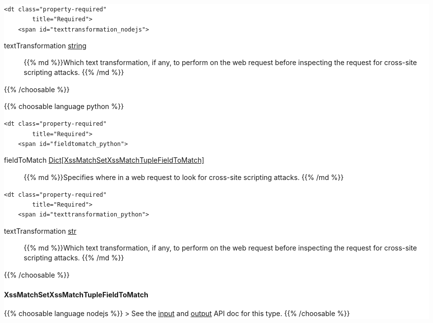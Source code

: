     <dt class="property-required"
            title="Required">
        <span id="texttransformation_nodejs">
<a href="#texttransformation_nodejs" style="color: inherit; text-decoration: inherit;">text<wbr>Transformation</a>
</span> 
        <span class="property-indicator"></span>
        <span class="property-type"><a href="https://developer.mozilla.org/en-US/docs/Web/JavaScript/Reference/Global_Objects/string">string</a></span>
    </dt>
    <dd>{{% md %}}Which text transformation, if any, to perform on the web request before inspecting the request for cross-site scripting attacks.
{{% /md %}}</dd>

</dl>
{{% /choosable %}}


{{% choosable language python %}}
<dl class="resources-properties">

    <dt class="property-required"
            title="Required">
        <span id="fieldtomatch_python">
<a href="#fieldtomatch_python" style="color: inherit; text-decoration: inherit;">field<wbr>To<wbr>Match</a>
</span> 
        <span class="property-indicator"></span>
        <span class="property-type"><a href="#xssmatchsetxssmatchtuplefieldtomatch">Dict[Xss<wbr>Match<wbr>Set<wbr>Xss<wbr>Match<wbr>Tuple<wbr>Field<wbr>To<wbr>Match]</a></span>
    </dt>
    <dd>{{% md %}}Specifies where in a web request to look for cross-site scripting attacks.
{{% /md %}}</dd>

    <dt class="property-required"
            title="Required">
        <span id="texttransformation_python">
<a href="#texttransformation_python" style="color: inherit; text-decoration: inherit;">text<wbr>Transformation</a>
</span> 
        <span class="property-indicator"></span>
        <span class="property-type"><a href="https://docs.python.org/3/library/stdtypes.html">str</a></span>
    </dt>
    <dd>{{% md %}}Which text transformation, if any, to perform on the web request before inspecting the request for cross-site scripting attacks.
{{% /md %}}</dd>

</dl>
{{% /choosable %}}





<h4 id="xssmatchsetxssmatchtuplefieldtomatch">Xss<wbr>Match<wbr>Set<wbr>Xss<wbr>Match<wbr>Tuple<wbr>Field<wbr>To<wbr>Match</h4>
{{% choosable language nodejs %}}
> See the <a href="/docs/reference/pkg/nodejs/pulumi/aws/types/input/#XssMatchSetXssMatchTupleFieldToMatch">input</a> and <a href="/docs/reference/pkg/nodejs/pulumi/aws/types/output/#XssMatchSetXssMatchTupleFieldToMatch">output</a> API doc for this type.
{{% /choosable %}}
